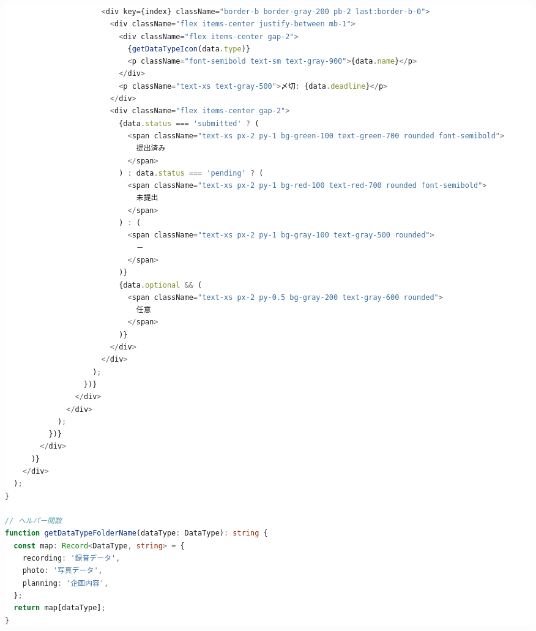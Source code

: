 ```typescript
                      <div key={index} className="border-b border-gray-200 pb-2 last:border-b-0">
                        <div className="flex items-center justify-between mb-1">
                          <div className="flex items-center gap-2">
                            {getDataTypeIcon(data.type)}
                            <p className="font-semibold text-sm text-gray-900">{data.name}</p>
                          </div>
                          <p className="text-xs text-gray-500">〆切: {data.deadline}</p>
                        </div>
                        <div className="flex items-center gap-2">
                          {data.status === 'submitted' ? (
                            <span className="text-xs px-2 py-1 bg-green-100 text-green-700 rounded font-semibold">
                              提出済み
                            </span>
                          ) : data.status === 'pending' ? (
                            <span className="text-xs px-2 py-1 bg-red-100 text-red-700 rounded font-semibold">
                              未提出
                            </span>
                          ) : (
                            <span className="text-xs px-2 py-1 bg-gray-100 text-gray-500 rounded">
                              －
                            </span>
                          )}
                          {data.optional && (
                            <span className="text-xs px-2 py-0.5 bg-gray-200 text-gray-600 rounded">
                              任意
                            </span>
                          )}
                        </div>
                      </div>
                    );
                  })}
                </div>
              </div>
            );
          })}
        </div>
      )}
    </div>
  );
}

// ヘルパー関数
function getDataTypeFolderName(dataType: DataType): string {
  const map: Record<DataType, string> = {
    recording: '録音データ',
    photo: '写真データ',
    planning: '企画内容',
  };
  return map[dataType];
}
```
